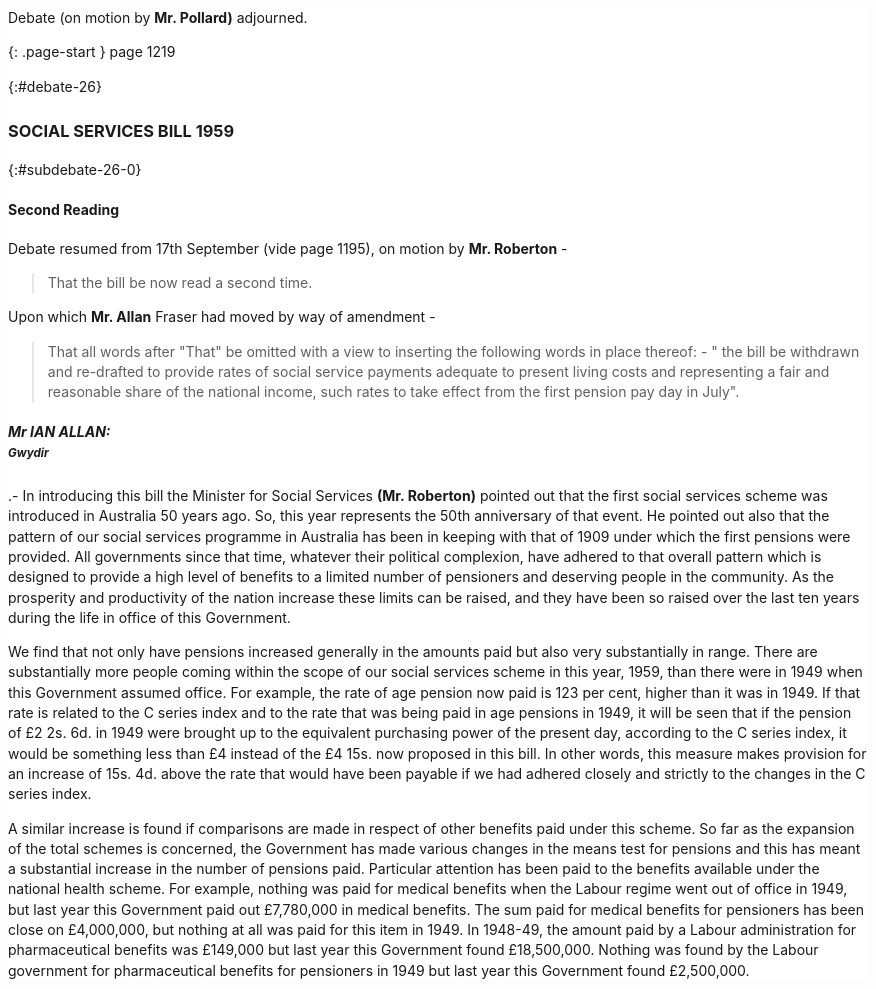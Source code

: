 Debate (on motion by  **Mr. Pollard)**  adjourned. 

{: .page-start }
page 1219

{:#debate-26}
### SOCIAL SERVICES BILL 1959

{:#subdebate-26-0}
#### Second Reading

Debate resumed from 17th September (vide page 1195), on motion by  **Mr. Roberton**  - 

  >That the bill be now read a second time. 

Upon which  **Mr. Allan**  Fraser had moved by way of amendment - 

  >That all words after "That" be omitted with a view to inserting the following words in place thereof: - " the bill be withdrawn and re-drafted to provide rates of social service payments adequate to present living costs and representing a fair and reasonable share of the national income, such rates to take effect from the first pension pay day in July". 

##### Mr IAN ALLAN:<br><small class="text-muted">Gwydir</small>

.- In introducing this bill the Minister for Social Services  **(Mr. Roberton)**  pointed out that the first social services scheme was introduced in Australia 50 years ago. So, this year represents the 50th anniversary of that event. He pointed out also that the pattern of our social services programme in Australia has been in keeping with that of 1909 under which the first pensions were provided. All governments since that time, whatever their political complexion, have adhered to that overall pattern which is designed to provide a high level of benefits to a limited number of pensioners and deserving people in the community. As the prosperity and productivity of the nation increase these limits can be raised, and they have been so raised over the last ten years during the life in office of this Government. 

We find that not only have pensions increased generally in the amounts paid but also very substantially in range. There are substantially more people coming within the scope of our social services scheme in this year, 1959, than there were in 1949 when this Government assumed office. For example, the rate of age pension now paid is 123 per cent, higher than it was in 1949. If that rate is related to the C series index and to the rate that was being paid in age pensions in 1949, it will be seen that if the pension of £2 2s. 6d. in 1949 were brought up to the equivalent purchasing power of the present day, according to the C series index, it would be something less than £4 instead of the £4 15s. now proposed in this bill. In other words, this measure makes provision for an increase of 15s. 4d. above the rate that would have been payable if we had adhered closely and strictly to the changes in the C series index. 

A similar increase is found if comparisons are made in respect of other benefits paid under this scheme. So far as the expansion of the total schemes is concerned, the Government has made various changes in the means test for pensions and this has meant a substantial increase in the number of pensions paid. Particular attention has been paid to the benefits available under the national health scheme. For example, nothing was paid for medical benefits when the Labour regime went out of office in 1949, but last year this Government paid out £7,780,000 in medical benefits. The sum paid for medical benefits for pensioners has been close on £4,000,000, but nothing at all was paid for this item in 1949. In 1948-49, the amount paid by a Labour administration for pharmaceutical benefits was £149,000 but last year this Government found £18,500,000. Nothing was found by the Labour government for pharmaceutical benefits for pensioners in 1949 but last year this Government found £2,500,000. 
